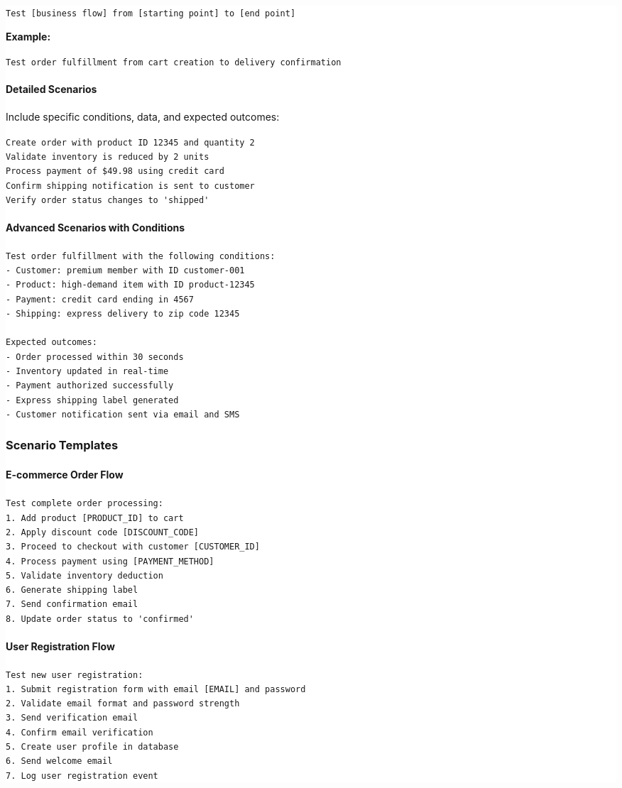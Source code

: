 ```
Test [business flow] from [starting point] to [end point]
```

**Example:**
```
Test order fulfillment from cart creation to delivery confirmation
```

#### Detailed Scenarios

Include specific conditions, data, and expected outcomes:

```
Create order with product ID 12345 and quantity 2
Validate inventory is reduced by 2 units
Process payment of $49.98 using credit card
Confirm shipping notification is sent to customer
Verify order status changes to 'shipped'
```

#### Advanced Scenarios with Conditions

```
Test order fulfillment with the following conditions:
- Customer: premium member with ID customer-001
- Product: high-demand item with ID product-12345
- Payment: credit card ending in 4567
- Shipping: express delivery to zip code 12345

Expected outcomes:
- Order processed within 30 seconds
- Inventory updated in real-time
- Payment authorized successfully
- Express shipping label generated
- Customer notification sent via email and SMS
```

### Scenario Templates

#### E-commerce Order Flow
```
Test complete order processing:
1. Add product [PRODUCT_ID] to cart
2. Apply discount code [DISCOUNT_CODE]
3. Proceed to checkout with customer [CUSTOMER_ID]
4. Process payment using [PAYMENT_METHOD]
5. Validate inventory deduction
6. Generate shipping label
7. Send confirmation email
8. Update order status to 'confirmed'
```

#### User Registration Flow
```
Test new user registration:
1. Submit registration form with email [EMAIL] and password
2. Validate email format and password strength
3. Send verification email
4. Confirm email verification
5. Create user profile in database
6. Send welcome email
7. Log user registration event
```
